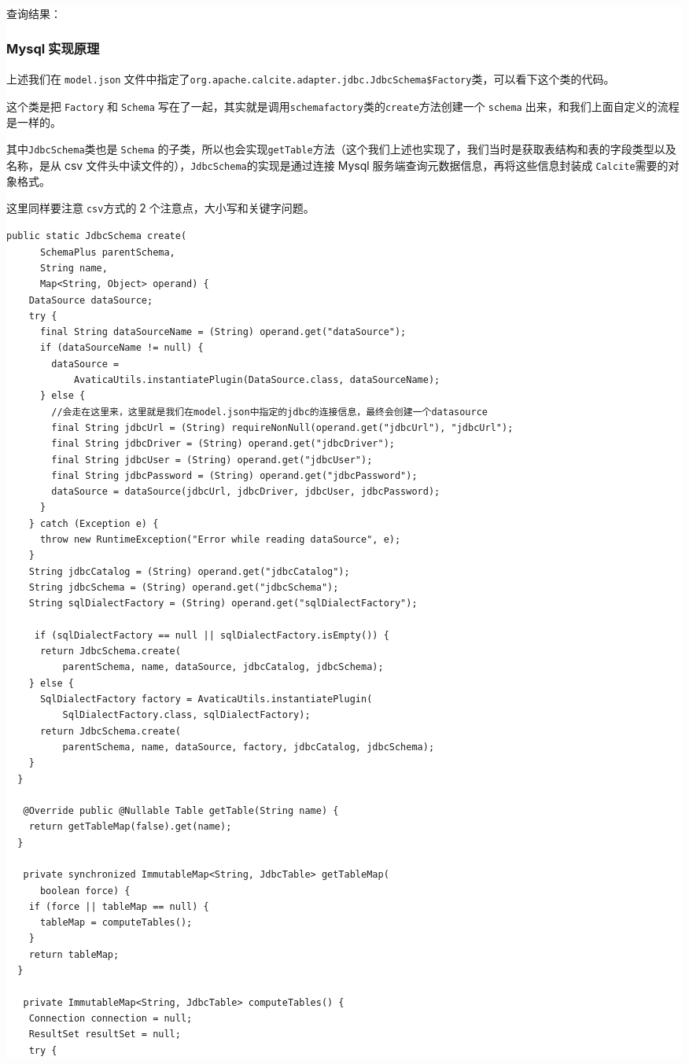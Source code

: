 查询结果：

### Mysql 实现原理

上述我们在 `model.json` 文件中指定了`org.apache.calcite.adapter.jdbc.JdbcSchema$Factory`类，可以看下这个类的代码。

这个类是把 `Factory` 和 `Schema` 写在了一起，其实就是调用`schemafactory`类的`create`方法创建一个 `schema` 出来，和我们上面自定义的流程是一样的。

其中`JdbcSchema`类也是 `Schema` 的子类，所以也会实现`getTable`方法（这个我们上述也实现了，我们当时是获取表结构和表的字段类型以及名称，是从 csv 文件头中读文件的），`JdbcSchema`的实现是通过连接 Mysql 服务端查询元数据信息，再将这些信息封装成 `Calcite`需要的对象格式。

这里同样要注意 `csv`方式的 2 个注意点，大小写和关键字问题。

```
public static JdbcSchema create(
      SchemaPlus parentSchema,
      String name,
      Map<String, Object> operand) {
    DataSource dataSource;
    try {
      final String dataSourceName = (String) operand.get("dataSource");
      if (dataSourceName != null) {
        dataSource =
            AvaticaUtils.instantiatePlugin(DataSource.class, dataSourceName);
      } else {
        //会走在这里来，这里就是我们在model.json中指定的jdbc的连接信息，最终会创建一个datasource
        final String jdbcUrl = (String) requireNonNull(operand.get("jdbcUrl"), "jdbcUrl");
        final String jdbcDriver = (String) operand.get("jdbcDriver");
        final String jdbcUser = (String) operand.get("jdbcUser");
        final String jdbcPassword = (String) operand.get("jdbcPassword");
        dataSource = dataSource(jdbcUrl, jdbcDriver, jdbcUser, jdbcPassword);
      }
    } catch (Exception e) {
      throw new RuntimeException("Error while reading dataSource", e);
    }
    String jdbcCatalog = (String) operand.get("jdbcCatalog");
    String jdbcSchema = (String) operand.get("jdbcSchema");
    String sqlDialectFactory = (String) operand.get("sqlDialectFactory");

     if (sqlDialectFactory == null || sqlDialectFactory.isEmpty()) {
      return JdbcSchema.create(
          parentSchema, name, dataSource, jdbcCatalog, jdbcSchema);
    } else {
      SqlDialectFactory factory = AvaticaUtils.instantiatePlugin(
          SqlDialectFactory.class, sqlDialectFactory);
      return JdbcSchema.create(
          parentSchema, name, dataSource, factory, jdbcCatalog, jdbcSchema);
    }
  }

   @Override public @Nullable Table getTable(String name) {
    return getTableMap(false).get(name);
  }

   private synchronized ImmutableMap<String, JdbcTable> getTableMap(
      boolean force) {
    if (force || tableMap == null) {
      tableMap = computeTables();
    }
    return tableMap;
  }

   private ImmutableMap<String, JdbcTable> computeTables() {
    Connection connection = null;
    ResultSet resultSet = null;
    try {
```